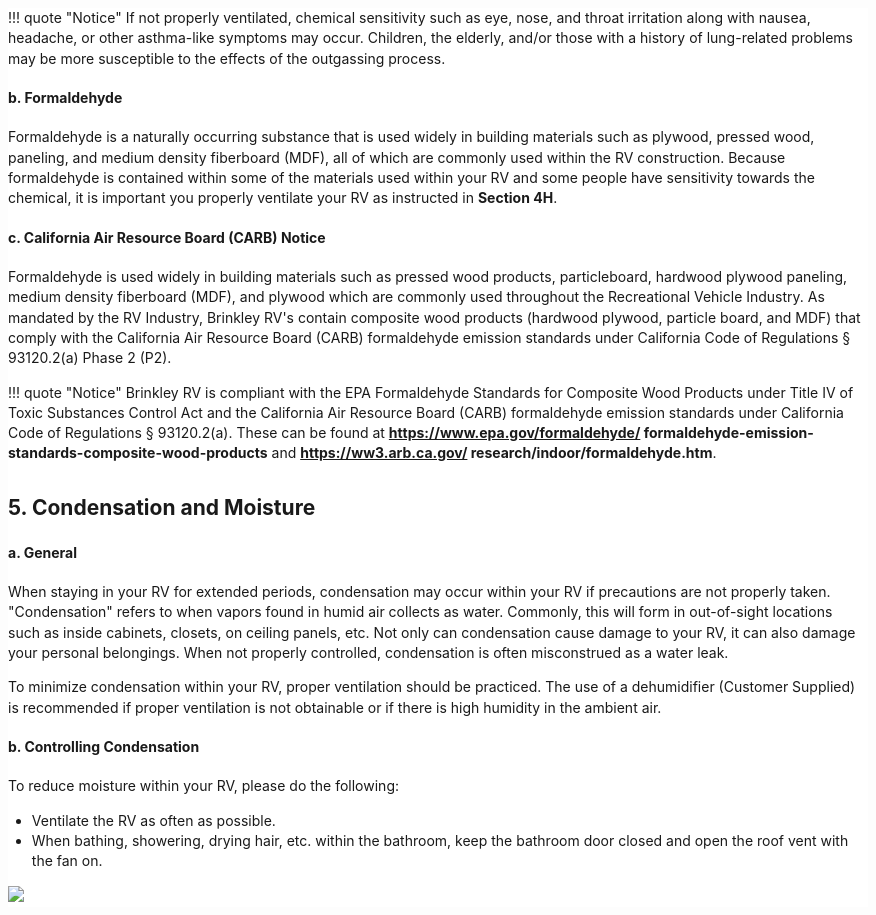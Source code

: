 

!!! quote "Notice"
	If not properly ventilated, chemical sensitivity such as eye, nose, and throat irritation along with nausea, headache, or other asthma-like symptoms may occur. Children, the elderly, and/or those with a history of lung-related problems may be more susceptible to the effects of the outgassing process.

#### **b. Formaldehyde**

Formaldehyde is a naturally occurring substance that is used widely in building materials such as plywood, pressed wood, paneling, and medium density fiberboard (MDF), all of which are commonly used within the RV construction. Because formaldehyde is contained within some of the materials used within your RV and some people have sensitivity towards the chemical, it is important you properly ventilate your RV as instructed in **Section 4H**.

#### **c. California Air Resource Board (CARB) Notice**

Formaldehyde is used widely in building materials such as pressed wood products, particleboard, hardwood plywood paneling, medium density fiberboard (MDF), and plywood which are commonly used throughout the Recreational Vehicle Industry. As mandated by the RV Industry, Brinkley RV's contain composite wood products (hardwood plywood, particle board, and MDF) that comply with the California Air Resource Board (CARB) formaldehyde emission standards under California Code of Regulations § 93120.2(a) Phase 2 (P2).

!!! quote "Notice"
	Brinkley RV is compliant with the EPA Formaldehyde Standards for Composite Wood Products under Title IV of Toxic Substances Control Act and the California Air Resource Board (CARB) formaldehyde emission standards under California Code of Regulations § 93120.2(a). These can be found at **<https://www.epa.gov/formaldehyde/> formaldehyde-emission-standards-composite-wood-products** and **<https://ww3.arb.ca.gov/> research/indoor/formaldehyde.htm**.

## **5. Condensation and Moisture**

#### **a. General**

When staying in your RV for extended periods, condensation may occur within your RV if precautions are not properly taken. "Condensation" refers to when vapors found in humid air collects as water. Commonly, this will form in out-of-sight locations such as inside cabinets, closets, on ceiling panels, etc. Not only can condensation cause damage to your RV, it can also damage your personal belongings. When not properly controlled, condensation is often misconstrued as a water leak.

To minimize condensation within your RV, proper ventilation should be practiced. The use of a dehumidifier (Customer Supplied) is recommended if proper ventilation is not obtainable or if there is high humidity in the ambient air.

#### **b. Controlling Condensation**

To reduce moisture within your RV, please do the following:

- Ventilate the RV as often as possible.
- When bathing, showering, drying hair, etc. within the bathroom, keep the bathroom door closed and open the roof vent with the fan on.

![](_page_34_Picture_0.jpeg)

